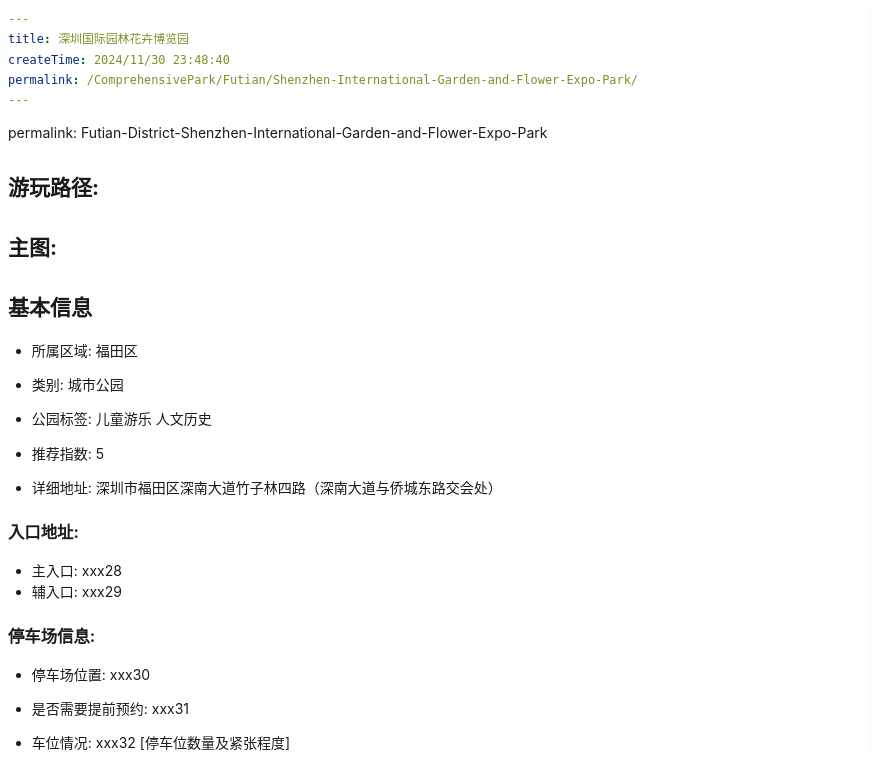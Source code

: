 ```yaml
---
title: 深圳国际园林花卉博览园
createTime: 2024/11/30 23:48:40
permalink: /ComprehensivePark/Futian/Shenzhen-International-Garden-and-Flower-Expo-Park/
---
```

permalink: Futian-District-Shenzhen-International-Garden-and-Flower-Expo-Park
## 游玩路径:
<ImageCard
image="https://cgj.sz.gov.cn/attachment/1/1333/1333662/10774656.png"
title= "深圳国际园林花卉博览园"
description= "园博园的园林包含了人们多年来沉淀累积的关于美好生活方式的智慧，展现了对优良文化的"
date="2024/11/30"
href="/"
author="深圳公园"
/>

## 主图:
<ImageCard
image="https://cgj.sz.gov.cn/img/4/4005/4005688/10774656.jpg"
title= "深圳国际园林花卉博览园"
description= "历史沿革
深圳国际园林花卉博览园（以下简称“园博园”）地处深圳市福田区竹子林西段，面积约66万平方米，是一个集园林花卉博览、文化艺术、科普教育、太阳能并网发电于"
date="2024/11/30"
href="/"
author="深圳公园"
/>

## 基本信息

- 所属区域: 福田区

- 类别: 城市公园

- 公园标签: 儿童游乐 人文历史

- 推荐指数: 5

- 详细地址: 深圳市福田区深南大道竹子林四路（深南大道与侨城东路交会处）

### 入口地址:
- 主入口: xxx28
- 辅入口: xxx29
### 停车场信息:
- 停车场位置: xxx30

- 是否需要提前预约: xxx31

- 车位情况: xxx32 [停车位数量及紧张程度]
